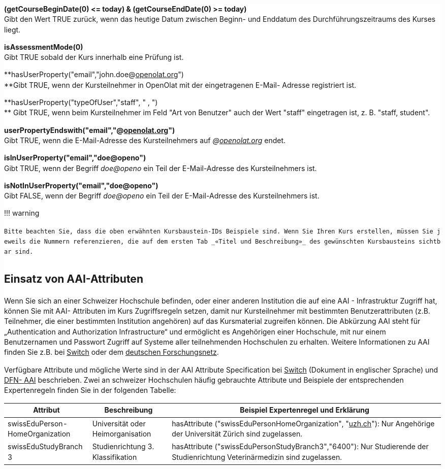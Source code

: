 **(getCourseBeginDate(0) <= today) & (getCourseEndDate(0) >= today)**  
Gibt den Wert TRUE zurück, wenn das heutige Datum zwischen Beginn- und
Enddatum des Durchführungszeitraums des Kurses liegt.  

**isAssessmentMode(0)**  
Gibt TRUE sobald der Kurs innerhalb eine Prüfung ist.  
  
 **hasUserProperty("email","john.doe@[openolat.org](http://openolat.org/)")  
**Gibt TRUE, wenn der Kursteilnehmer in OpenOlat mit der eingetragenen E-Mail-
Adresse registriert ist.  

 **hasUserProperty("typeOfUser","staff", " , ")  
** Gibt TRUE, wenn beim Kursteilnehmer im Feld "Art von Benutzer" auch der
Wert "staff" eingetragen ist, z. B. "staff, student".  

 **userPropertyEndswith("email","@[openolat.org](http://openolat.org/)")**  
Gibt TRUE, wenn die E-Mail-Adresse des Kursteilnehmers auf
_@[openolat.org](http://openolat.org/)_ endet.  
  
 **isInUserProperty("email","doe@openo")**  
Gibt TRUE, wenn der Begriff _doe@openo_ ein Teil der E-Mail-Adresse des
Kursteilnehmers ist.  
  
 **isNotInUserProperty("email","doe@openo")**  
Gibt FALSE, wenn der Begriff _doe@openo_ ein Teil der E-Mail-Adresse des
Kursteilnehmers ist.  
  
!!! warning

    Bitte beachten Sie, dass die oben erwähnten Kursbaustein-IDs Beispiele sind. Wenn Sie Ihren Kurs erstellen, müssen Sie jeweils die Nummern referenzieren, die auf dem ersten Tab _«Titel und Beschreibung»_ des gewünschten Kursbausteins sichtbar sind.

## Einsatz von AAI-Attributen

Wenn Sie sich an einer Schweizer Hochschule befinden, oder einer anderen
Institution die auf eine AAI - Infrastruktur Zugriff hat, können Sie mit AAI-
Attributen im Kurs Zugriffsregeln setzen, damit nur Kursteilnehmer mit
bestimmten Benutzerattributen (z.B. Teilnehmer, die einer bestimmten
Institution angehören) auf das Kursmaterial zugreifen können. Die Abkürzung
AAI steht für „Authentication and Authorization Infrastructure“ und ermöglicht
es Angehörigen einer Hochschule, mit nur einem Benutzernamen und Passwort
Zugriff auf Systeme aller teilnehmenden Hochschulen zu erhalten. Weitere
Informationen zu AAI finden Sie z.B. bei [Switch](http://www.switch.ch/de/aai/
"Switch") oder dem [deutschen Forschungsnetz](https://www.aai.dfn.de/
"deutschen Forschungsnetz").

Verfügbare Attribute und mögliche Werte sind in der AAI Attribute
Specification bei [Switch](https://www.switch.ch/aai/docs/AAI_Attr_Specs.pdf
"Switch") (Dokument in englischer Sprache) und [DFN-
AAI](https://www.aai.dfn.de/der-dienst/attribute/ "DFN-AAI") beschrieben. Zwei
an schweizer Hochschulen häufig gebrauchte Attribute und Beispiele der
entsprechenden Expertenregeln finden Sie in der folgenden Tabelle:

Attribut| Beschreibung| Beispiel Expertenregel und Erklärung  
---|---|---  
swissEduPerson-HomeOrganization| Universität oder Heimorganisation| hasAttribute ("swissEduPersonHomeOrganization", "[uzh.ch](http://uzh.ch)"): Nur Angehörige der Universität Zürich sind zugelassen.  
swissEduStudyBranch3| Studienrichtung 3. Klassifikation| hasAttribute ("swissEduPersonStudyBranch3","6400"): Nur Studierende der Studienrichtung Veterinärmedizin sind zugelassen.  
  